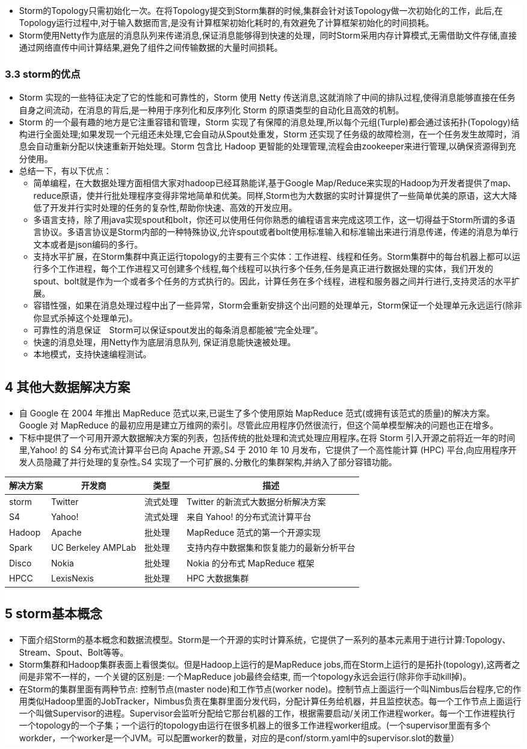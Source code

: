   - Storm的Topology只需初始化一次。在将Topology提交到Storm集群的时候,集群会针对该Topology做一次初始化的工作，此后,在Topology运行过程中,对于输入数据而言,是没有计算框架初始化耗时的,有效避免了计算框架初始化的时间损耗。
  - Storm使用Netty作为底层的消息队列来传递消息,保证消息能够得到快速的处理，同时Storm采用内存计算模式,无需借助文件存储,直接通过网络直传中间计算结果,避免了组件之间传输数据的大量时间损耗。

### 3.3 storm的优点

- Storm 实现的一些特征决定了它的性能和可靠性的，Storm 使用 Netty 传送消息,这就消除了中间的排队过程,使得消息能够直接在任务自身之间流动，在消息的背后,是一种用于序列化和反序列化 Storm 的原语类型的自动化且高效的机制。
- Storm 的一个最有趣的地方是它注重容错和管理，Storm 实现了有保障的消息处理,所以每个元组(Turple)都会通过该拓扑(Topology)结构进行全面处理;如果发现一个元组还未处理,它会自动从Spout处重发，Storm 还实现了任务级的故障检测，在一个任务发生故障时，消息会自动重新分配以快速重新开始处理。Storm 包含比 Hadoop 更智能的处理管理,流程会由zookeeper来进行管理,以确保资源得到充分使用。
- 总结一下，有以下优点：
  - 简单编程，在大数据处理方面相信大家对hadoop已经耳熟能详,基于Google Map/Reduce来实现的Hadoop为开发者提供了map､reduce原语，使并行批处理程序变得非常地简单和优美。同样,Storm也为大数据的实时计算提供了一些简单优美的原语，这大大降低了开发并行实时处理的任务的复杂性,帮助你快速、高效的开发应用。
  - 多语言支持，除了用java实现spout和bolt，你还可以使用任何你熟悉的编程语言来完成这项工作，这一切得益于Storm所谓的多语言协议。多语言协议是Storm内部的一种特殊协议,允许spout或者bolt使用标准输入和标准输出来进行消息传递，传递的消息为单行文本或者是json编码的多行。
  - 支持水平扩展，在Storm集群中真正运行topology的主要有三个实体：工作进程、线程和任务。Storm集群中的每台机器上都可以运行多个工作进程，每个工作进程又可创建多个线程,每个线程可以执行多个任务,任务是真正进行数据处理的实体，我们开发的spout、bolt就是作为一个或者多个任务的方式执行的。因此，计算任务在多个线程，进程和服务器之间并行进行,支持灵活的水平扩展。
  - 容错性强，如果在消息处理过程中出了一些异常，Storm会重新安排这个出问题的处理单元，Storm保证一个处理单元永远运行(除非你显式杀掉这个处理单元)。
  - 可靠性的消息保证　Storm可以保证spout发出的每条消息都能被“完全处理”。
  - 快速的消息处理，用Netty作为底层消息队列, 保证消息能快速被处理。
  - 本地模式，支持快速编程测试。

## 4 其他大数据解决方案

- 自 Google 在 2004 年推出 MapReduce 范式以来,已诞生了多个使用原始 MapReduce 范式(或拥有该范式的质量)的解决方案。Google 对 MapReduce 的最初应用是建立万维网的索引。尽管此应用程序仍然很流行，但这个简单模型解决的问题也正在增多。
- 下标中提供了一个可用开源大数据解决方案的列表，包括传统的批处理和流式处理应用程序｡在将 Storm 引入开源之前将近一年的时间里,Yahoo! 的 S4 分布式流计算平台已向 Apache 开源｡S4 于 2010 年 10 月发布，它提供了一个高性能计算 (HPC) 平台,向应用程序开发人员隐藏了并行处理的复杂性｡S4 实现了一个可扩展的､分散化的集群架构,并纳入了部分容错功能。

| 解决方案 | 开发商             | 类型     | 描述                                     |
| -------- | ------------------ | -------- | ---------------------------------------- |
| storm    | Twitter            | 流式处理 | Twitter 的新流式大数据分析解决方案       |
| S4       | Yahoo!             | 流式处理 | 来自 Yahoo! 的分布式流计算平台           |
| Hadoop   | Apache             | 批处理   | MapReduce 范式的第一个开源实现           |
| Spark    | UC Berkeley AMPLab | 批处理   | 支持内存中数据集和恢复能力的最新分析平台 |
| Disco    | Nokia              | 批处理   | Nokia 的分布式 MapReduce 框架            |
| HPCC     | LexisNexis         | 批处理   | HPC 大数据集群                           |

## 5 storm基本概念

- 下面介绍Storm的基本概念和数据流模型。Storm是一个开源的实时计算系统，它提供了一系列的基本元素用于进行计算:Topology、Stream、Spout、Bolt等等。
- Storm集群和Hadoop集群表面上看很类似。但是Hadoop上运行的是MapReduce jobs,而在Storm上运行的是拓扑(topology),这两者之间是非常不一样的，一个关键的区别是: 一个MapReduce job最终会结束, 而一个topology永远会运行(除非你手动kill掉)。
- 在Storm的集群里面有两种节点: 控制节点(master node)和工作节点(worker node)。控制节点上面运行一个叫Nimbus后台程序,它的作用类似Hadoop里面的JobTracker，Nimbus负责在集群里面分发代码，分配计算任务给机器，并且监控状态。每一个工作节点上面运行一个叫做Supervisor的进程。Supervisor会监听分配给它那台机器的工作，根据需要启动/关闭工作进程worker。每一个工作进程执行一个topology的一个子集；一个运行的topology由运行在很多机器上的很多工作进程worker组成。(一个supervisor里面有多个workder，一个worker是一个JVM。可以配置worker的数量，对应的是conf/storm.yaml中的supervisor.slot的数量）
